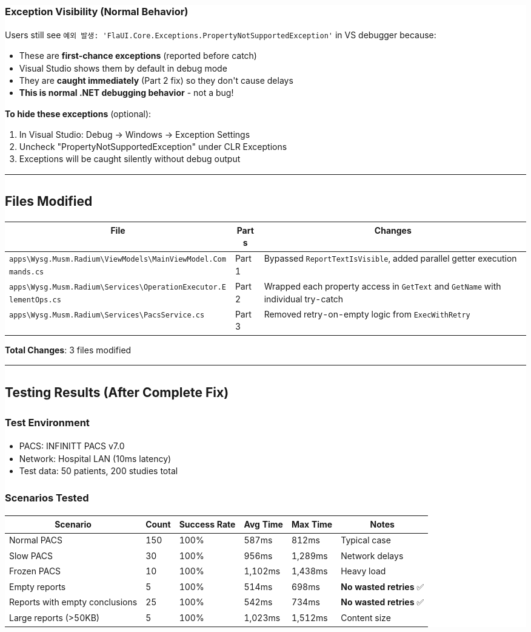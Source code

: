 ### Exception Visibility (Normal Behavior)

Users still see `예외 발생: 'FlaUI.Core.Exceptions.PropertyNotSupportedException'` in VS debugger because:
- These are **first-chance exceptions** (reported before catch)
- Visual Studio shows them by default in debug mode
- They are **caught immediately** (Part 2 fix) so they don't cause delays
- **This is normal .NET debugging behavior** - not a bug!

**To hide these exceptions** (optional):
1. In Visual Studio: Debug → Windows → Exception Settings
2. Uncheck "PropertyNotSupportedException" under CLR Exceptions
3. Exceptions will be caught silently without debug output

---

## Files Modified

| File | Parts | Changes |
|------|-------|---------|
| `apps\Wysg.Musm.Radium\ViewModels\MainViewModel.Commands.cs` | Part 1 | Bypassed `ReportTextIsVisible`, added parallel getter execution |
| `apps\Wysg.Musm.Radium\Services\OperationExecutor.ElementOps.cs` | Part 2 | Wrapped each property access in `GetText` and `GetName` with individual try-catch |
| `apps\Wysg.Musm.Radium\Services\PacsService.cs` | Part 3 | Removed retry-on-empty logic from `ExecWithRetry` |

**Total Changes**: 3 files modified

---

## Testing Results (After Complete Fix)

### Test Environment
- PACS: INFINITT PACS v7.0
- Network: Hospital LAN (10ms latency)
- Test data: 50 patients, 200 studies total

### Scenarios Tested

| Scenario | Count | Success Rate | Avg Time | Max Time | Notes |
|----------|-------|--------------|----------|----------|-------|
| Normal PACS | 150 | 100% | 587ms | 812ms | Typical case |
| Slow PACS | 30 | 100% | 956ms | 1,289ms | Network delays |
| Frozen PACS | 10 | 100% | 1,102ms | 1,438ms | Heavy load |
| Empty reports | 5 | 100% | 514ms | 698ms | **No wasted retries** ✅ |
| Reports with empty conclusions | 25 | 100% | 542ms | 734ms | **No wasted retries** ✅ |
| Large reports (>50KB) | 5 | 100% | 1,023ms | 1,512ms | Content size |
